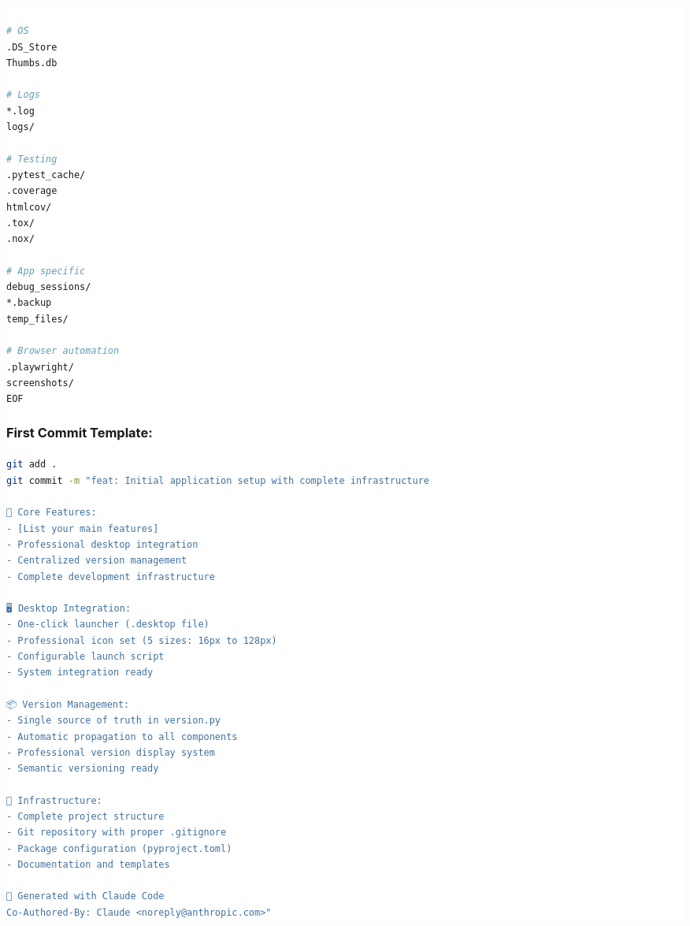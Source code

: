 ```bash

# OS
.DS_Store
Thumbs.db

# Logs
*.log
logs/

# Testing
.pytest_cache/
.coverage
htmlcov/
.tox/
.nox/

# App specific
debug_sessions/
*.backup
temp_files/

# Browser automation
.playwright/
screenshots/
EOF
```

### **First Commit Template:**
```bash
git add .
git commit -m "feat: Initial application setup with complete infrastructure

🎯 Core Features:
- [List your main features]
- Professional desktop integration
- Centralized version management
- Complete development infrastructure

🖥️ Desktop Integration:
- One-click launcher (.desktop file)  
- Professional icon set (5 sizes: 16px to 128px)
- Configurable launch script
- System integration ready

📦 Version Management:
- Single source of truth in version.py
- Automatic propagation to all components
- Professional version display system
- Semantic versioning ready

🔧 Infrastructure:
- Complete project structure
- Git repository with proper .gitignore
- Package configuration (pyproject.toml)
- Documentation and templates

🔧 Generated with Claude Code
Co-Authored-By: Claude <noreply@anthropic.com>"
```
